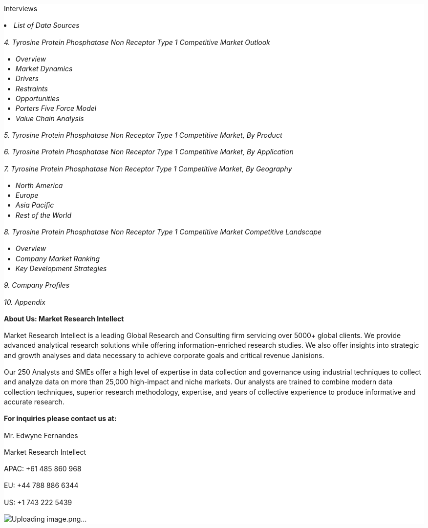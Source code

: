 Interviews</span></em></li><li><em><span class="">List of Data Sources</span></em></li></ul><p><em><span class="font-[700]">4. Tyrosine Protein Phosphatase Non Receptor Type 1 Competitive Market Outlook</span></em></p><ul><li><em><span class="">Overview</span></em></li><li><em><span class="">Market Dynamics</span></em></li><li><em><span class="">Drivers</span></em></li><li><em><span class="">Restraints</span></em></li><li><em><span class="">Opportunities</span></em></li><li><em><span class="">Porters Five Force Model</span></em></li><li><em><span class="">Value Chain Analysis</span></em></li></ul><p><em><span class="font-[700]">5. Tyrosine Protein Phosphatase Non Receptor Type 1 Competitive Market, By Product</span></em></p><p><em><span class="font-[700]">6. Tyrosine Protein Phosphatase Non Receptor Type 1 Competitive Market, By Application</span></em></p><p><em><span class="font-[700]">7. Tyrosine Protein Phosphatase Non Receptor Type 1 Competitive Market, By Geography</span></em></p><ul><li><em><span class="">North America</span></em></li><li><em><span class="">Europe</span></em></li><li><em><span class="">Asia Pacific</span></em></li><li><em><span class="">Rest of the World</span></em></li></ul><p><em><span class="font-[700]">8. Tyrosine Protein Phosphatase Non Receptor Type 1 Competitive Market Competitive Landscape</span></em></p><ul><li><em><span class="">Overview</span></em></li><li><em><span class="">Company Market Ranking</span></em></li><li><em><span class="">Key Development Strategies</span></em></li></ul><p><em><span class="font-[700]">9. Company Profiles</span></em></p><p><em><span class="font-[700]">10. Appendix</span></em></p><p><strong><span class="font-[700]">About Us: Market Research Intellect</span></strong></p><p><span class="">Market Research Intellect is a leading Global Research and Consulting firm servicing over 5000+ global clients. We provide advanced analytical research solutions while offering information-enriched research studies.&nbsp;</span>We also offer insights into strategic and growth analyses and data necessary to achieve corporate goals and critical revenue Janisions.</p><p><span class="">Our 250 Analysts and SMEs offer a high level of expertise in data collection and governance using industrial techniques to collect and analyze data on more than 25,000 high-impact and niche markets. Our analysts are trained to combine modern data collection techniques, superior research methodology, expertise, and years of collective experience to produce informative and accurate research.</span></p><p><strong>For inquiries please contact us at:</strong></p><p>Mr. Edwyne Fernandes</p><p>Market Research Intellect</p><p>APAC: +61 485 860 968</p><p>EU: +44 788 886 6344</p><p>US: +1 743 222 5439</p>
![Uploading image.png…]()
